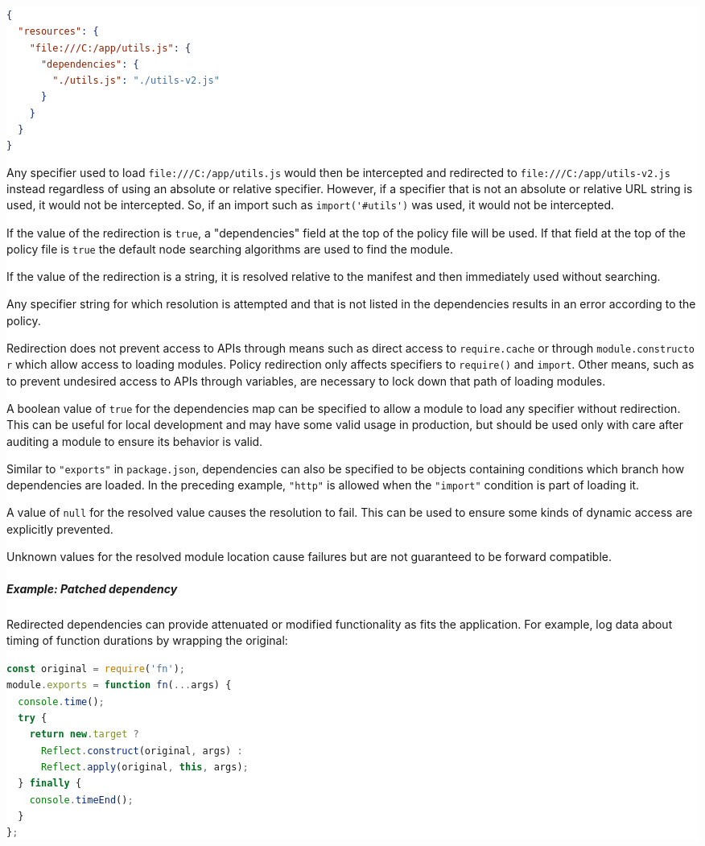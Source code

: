 ```json
{
  "resources": {
    "file:///C:/app/utils.js": {
      "dependencies": {
        "./utils.js": "./utils-v2.js"
      }
    }
  }
}
```

Any specifier used to load `file:///C:/app/utils.js` would then be intercepted
and redirected to `file:///C:/app/utils-v2.js` instead regardless of using an
absolute or relative specifier. However, if a specifier that is not an absolute
or relative URL string is used, it would not be intercepted. So, if an import
such as `import('#utils')` was used, it would not be intercepted.

If the value of the redirection is `true`, a "dependencies" field at the top of
the policy file will be used. If that field at the top of the policy file is
`true` the default node searching algorithms are used to find the module.

If the value of the redirection is a string, it is resolved relative to
the manifest and then immediately used without searching.

Any specifier string for which resolution is attempted and that is not listed in
the dependencies results in an error according to the policy.

Redirection does not prevent access to APIs through means such as direct access
to `require.cache` or through `module.constructor` which allow access to
loading modules. Policy redirection only affects specifiers to `require()` and
`import`. Other means, such as to prevent undesired access to APIs through
variables, are necessary to lock down that path of loading modules.

A boolean value of `true` for the dependencies map can be specified to allow a
module to load any specifier without redirection. This can be useful for local
development and may have some valid usage in production, but should be used
only with care after auditing a module to ensure its behavior is valid.

Similar to `"exports"` in `package.json`, dependencies can also be specified to
be objects containing conditions which branch how dependencies are loaded. In
the preceding example, `"http"` is allowed when the `"import"` condition is
part of loading it.

A value of `null` for the resolved value causes the resolution to fail. This
can be used to ensure some kinds of dynamic access are explicitly prevented.

Unknown values for the resolved module location cause failures but are
not guaranteed to be forward compatible.

##### Example: Patched dependency

Redirected dependencies can provide attenuated or modified functionality as fits
the application. For example, log data about timing of function durations by
wrapping the original:

```js
const original = require('fn');
module.exports = function fn(...args) {
  console.time();
  try {
    return new.target ?
      Reflect.construct(original, args) :
      Reflect.apply(original, this, args);
  } finally {
    console.timeEnd();
  }
};
```
